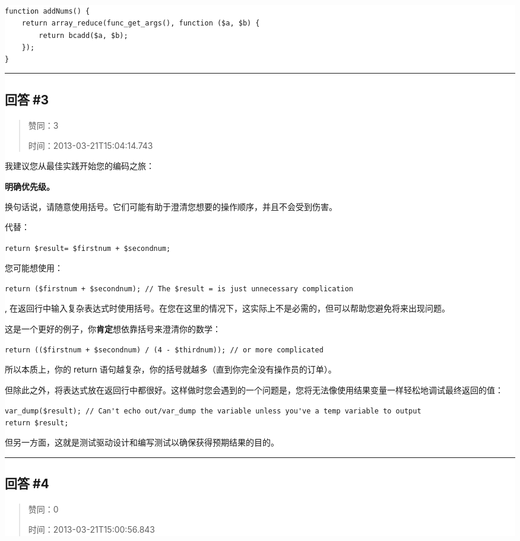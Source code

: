 ```
function addNums() {
    return array_reduce(func_get_args(), function ($a, $b) {
        return bcadd($a, $b);
    });
} 
```

* * *

## 回答 #3

> 赞同：3
> 
> 时间：2013-03-21T15:04:14.743

我建议您从最佳实践开始您的编码之旅：

**明确优先级。**

换句话说，请随意使用括号。它们可能有助于澄清您想要的操作顺序，并且不会受到伤害。

代替：

```
return $result= $firstnum + $secondnum; 
```

您可能想使用：

```
return ($firstnum + $secondnum); // The $result = is just unnecessary complication 
```

, 在返回行中输入复杂表达式时使用括号。在您在这里的情况下，这实际上不是必需的，但可以帮助您避免将来出现问题。

这是一个更好的例子，你**肯定**想依靠括号来澄清你的数学：

```
return (($firstnum + $secondnum) / (4 - $thirdnum)); // or more complicated 
```

所以本质上，你的 return 语句越复杂，你的括号就越多（直到你完全没有操作员的订单）。

但除此之外，将表达式放在返回行中都很好。这样做时您会遇到的一个问题是，您将无法像使用结果变量一样轻松地调试最终返回的值：

```
var_dump($result); // Can't echo out/var_dump the variable unless you've a temp variable to output
return $result; 
```

但另一方面，这就是测试驱动设计和编写测试以确保获得预期结果的目的。

* * *

## 回答 #4

> 赞同：0
> 
> 时间：2013-03-21T15:00:56.843
